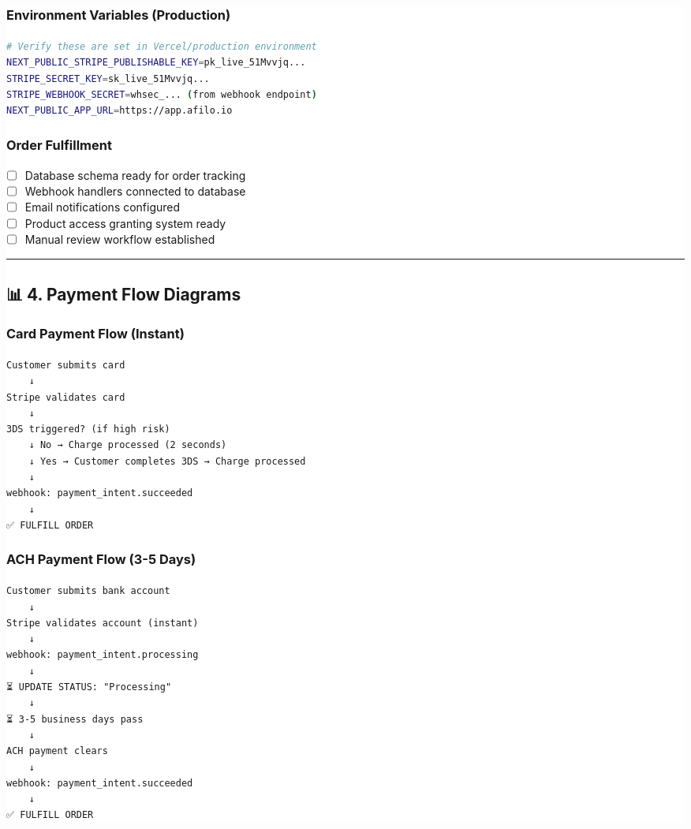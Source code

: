 ### Environment Variables (Production)

```bash
# Verify these are set in Vercel/production environment
NEXT_PUBLIC_STRIPE_PUBLISHABLE_KEY=pk_live_51Mvvjq...
STRIPE_SECRET_KEY=sk_live_51Mvvjq...
STRIPE_WEBHOOK_SECRET=whsec_... (from webhook endpoint)
NEXT_PUBLIC_APP_URL=https://app.afilo.io
```

### Order Fulfillment

- [ ] Database schema ready for order tracking
- [ ] Webhook handlers connected to database
- [ ] Email notifications configured
- [ ] Product access granting system ready
- [ ] Manual review workflow established

---

## 📊 4. Payment Flow Diagrams

### Card Payment Flow (Instant)

```
Customer submits card
    ↓
Stripe validates card
    ↓
3DS triggered? (if high risk)
    ↓ No → Charge processed (2 seconds)
    ↓ Yes → Customer completes 3DS → Charge processed
    ↓
webhook: payment_intent.succeeded
    ↓
✅ FULFILL ORDER
```

### ACH Payment Flow (3-5 Days)

```
Customer submits bank account
    ↓
Stripe validates account (instant)
    ↓
webhook: payment_intent.processing
    ↓
⏳ UPDATE STATUS: "Processing"
    ↓
⏳ 3-5 business days pass
    ↓
ACH payment clears
    ↓
webhook: payment_intent.succeeded
    ↓
✅ FULFILL ORDER
```
